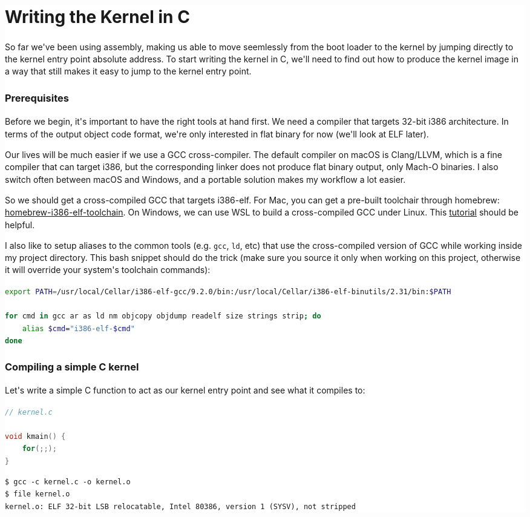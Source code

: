 # Writing the Kernel in C

So far we've been using assembly, making us able to move seemlessly from the boot loader to the kernel by jumping directly to the kernel entry point absolute address. To start writing the kernel in C, we'll need to find out how to produce the kernel image in a way that still makes it easy to jump to the kernel entry point.

### Prerequisites

Before we begin, it's important to have the right tools at hand first. We need a compiler that targets 32-bit i386 architecture. In terms of the output object code format, we're only interested in flat binary for now (we'll look at ELF later).

Our lives will be much easier if we use a GCC cross-compiler. The default compiler on macOS is Clang/LLVM, which is a fine compiler that can target i386, but the corresponding linker does not produce flat binary output, only Mach-O binaries. I also switch often between macOS and Windows, and a portable solution makes my workflow a lot easier.

So we should get a cross-compiled GCC that targets i386-elf. For Mac, you can get a pre-built toolchair through homebrew: [homebrew-i386-elf-toolchain](https://github.com/nativeos/homebrew-i386-elf-toolchain). On Windows, we can use WSL to build a cross-compiled GCC under Linux. This [tutorial](http://learnitonweb.com/2019/12/09/6-cross-compiler-gcc-on-windows-10-using-wsl-windows-subsystem-for-linux/) should be helpful.

I also like to setup aliases to the common tools (e.g. `gcc`, `ld`, etc) that use the cross-compiled version of GCC while working inside my project directory. This bash snippet should do the trick (make sure you source it only when working on this project, otherwise it will override your system's toolchain commands):

```bash
export PATH=/usr/local/Cellar/i386-elf-gcc/9.2.0/bin:/usr/local/Cellar/i386-elf-binutils/2.31/bin:$PATH

for cmd in gcc ar as ld nm objcopy objdump readelf size strings strip; do
    alias $cmd="i386-elf-$cmd"
done
```

### Compiling a simple C kernel

Let's write a simple C function to act as our kernel entry point and see what it compiles to:

```c
// kernel.c

void kmain() {
    for(;;);
}
```
```
$ gcc -c kernel.c -o kernel.o
$ file kernel.o
kernel.o: ELF 32-bit LSB relocatable, Intel 80386, version 1 (SYSV), not stripped
```

